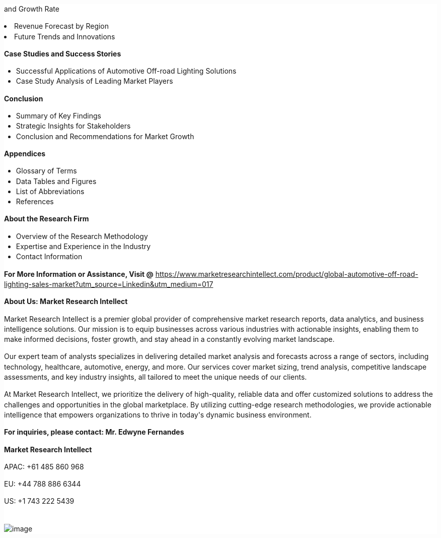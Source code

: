 and Growth Rate</li><li>Revenue Forecast by Region</li><li>Future Trends and Innovations</li></ul><p><strong>Case Studies and Success Stories</strong></p><ul><li>Successful Applications of Automotive Off-road Lighting Solutions</li><li>Case Study Analysis of Leading Market Players</li></ul><p><strong>Conclusion</strong></p><ul><li>Summary of Key Findings</li><li>Strategic Insights for Stakeholders</li><li>Conclusion and Recommendations for Market Growth</li></ul><p><strong>Appendices</strong></p><ul><li>Glossary of Terms</li><li>Data Tables and Figures</li><li>List of Abbreviations</li><li>References</li></ul><p><strong>About the Research Firm</strong></p><ul><li>Overview of the Research Methodology</li><li>Expertise and Experience in the Industry</li><li>Contact Information</li></ul></div><div class="article-main__content" data-test-id="publishing-text-block"><p><span class="font-[700]"><strong>For More Information or Assistance, Visit @</strong>&nbsp;<a href="https://www.marketresearchintellect.com/product/global-automotive-off-road-lighting-sales-market?utm_source=Linkedin&utm_medium=017">https://www.marketresearchintellect.com/product/global-automotive-off-road-lighting-sales-market?utm_source=Linkedin&utm_medium=017</a></span></p><p><strong>About Us: Market Research Intellect</strong></p><p>Market Research Intellect is a premier global provider of comprehensive market research reports, data analytics, and business intelligence solutions. Our mission is to equip businesses across various industries with actionable insights, enabling them to make informed decisions, foster growth, and stay ahead in a constantly evolving market landscape.</p><p>Our expert team of analysts specializes in delivering detailed market analysis and forecasts across a range of sectors, including technology, healthcare, automotive, energy, and more. Our services cover market sizing, trend analysis, competitive landscape assessments, and key industry insights, all tailored to meet the unique needs of our clients.</p><p>At Market Research Intellect, we prioritize the delivery of high-quality, reliable data and offer customized solutions to address the challenges and opportunities in the global marketplace. By utilizing cutting-edge research methodologies, we provide actionable intelligence that empowers organizations to thrive in today's dynamic business environment.</p><p><strong>For inquiries, please contact: Mr. Edwyne Fernandes</strong></p><p><strong>Market Research Intellect</strong></p><p>APAC: +61 485 860 968</p><p>EU: +44 788 886 6344</p><p>US: +1 743 222 5439</p></div><div class="article-main__content" data-test-id="publishing-text-block">&nbsp;</div>
![image](https://github.com/user-attachments/assets/7acd966e-4cd5-43b4-82e1-2831ec5f2261)
